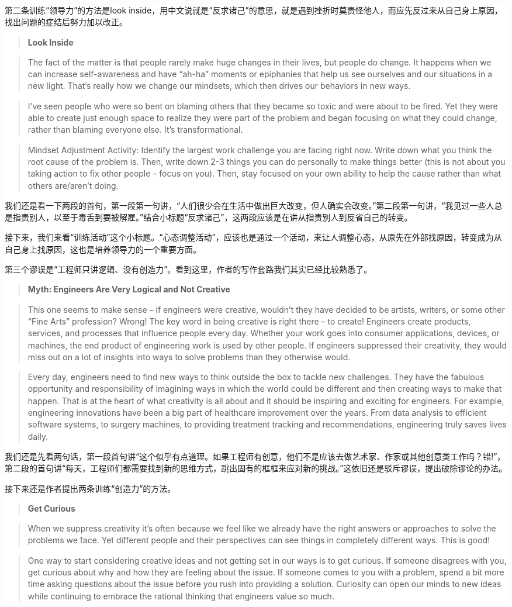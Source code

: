 第二条训练“领导力”的方法是look inside，用中文说就是“反求诸己”的意思，就是遇到挫折时莫责怪他人，而应先反过来从自己身上原因，找出问题的症结后努力加以改正。

> **Look Inside**

> The fact of the matter is that people rarely make huge changes in their lives, but people do change. It happens when we can increase self-awareness and have “ah-ha” moments or epiphanies that help us see ourselves and our situations in a new light. That’s really how we change our mindsets, which then drives our behaviors in new ways.

> I’ve seen people who were so bent on blaming others that they became so toxic and were about to be fired. Yet they were able to create just enough space to realize they were part of the problem and began focusing on what they could change, rather than blaming everyone else. It’s transformational.

> Mindset Adjustment Activity: Identify the largest work challenge you are facing right now. Write down what you think the root cause of the problem is. Then, write down 2-3 things you can do personally to make things better (this is not about you taking action to fix other people – focus on you). Then, stay focused on your own ability to help the cause rather than what others are/aren’t doing.

我们还是看一下两段的首句，第一段第一句讲，“人们很少会在生活中做出巨大改变，但人确实会改变。”第二段第一句讲，“我见过一些人总是指责别人，以至于毒舌到要被解雇。”结合小标题“反求诸己”，这两段应该是在讲从指责别人到反省自己的转变。

接下来，我们来看“训练活动”这个小标题。“心态调整活动”，应该也是通过一个活动，来让人调整心态，从原先在外部找原因，转变成为从自己身上找原因，这也是培养领导力的一个重要方面。

第三个谬误是“工程师只讲逻辑、没有创造力”。看到这里，作者的写作套路我们其实已经比较熟悉了。

> **Myth: Engineers Are Very Logical and Not Creative**

> This one seems to make sense – if engineers were creative, wouldn’t they have decided to be artists, writers, or some other “Fine Arts” profession? Wrong! The key word in being creative is right there – to create! Engineers create products, services, and processes that influence people every day. Whether your work goes into consumer applications, devices, or machines, the end product of engineering work is used by other people. If engineers suppressed their creativity, they would miss out on a lot of insights into ways to solve problems than they otherwise would.

> Every day, engineers need to find new ways to think outside the box to tackle new challenges. They have the fabulous opportunity and responsibility of imagining ways in which the world could be different and then creating ways to make that happen. That is at the heart of what creativity is all about and it should be inspiring and exciting for engineers. For example, engineering innovations have been a big part of healthcare improvement over the years. From data analysis to efficient software systems, to surgery machines, to providing treatment tracking and recommendations, engineering truly saves lives daily.

我们还是先看两句话，第一段首句讲“这个似乎有点道理。如果工程师有创意，他们不是应该去做艺术家、作家或其他创意类工作吗？错!”，第二段的首句讲“每天，工程师们都需要找到新的思维方式，跳出固有的框框来应对新的挑战。”这依旧还是驳斥谬误，提出破除谬论的办法。

接下来还是作者提出两条训练“创造力”的方法。

> **Get Curious**

> When we suppress creativity it’s often because we feel like we already have the right answers or approaches to solve the problems we face. Yet different people and their perspectives can see things in completely different ways. This is good!

> One way to start considering creative ideas and not getting set in our ways is to get curious. If someone disagrees with you, get curious about why and how they are feeling about the issue. If someone comes to you with a problem, spend a bit more time asking questions about the issue before you rush into providing a solution. Curiosity can open our minds to new ideas while continuing to embrace the rational thinking that engineers value so much.
